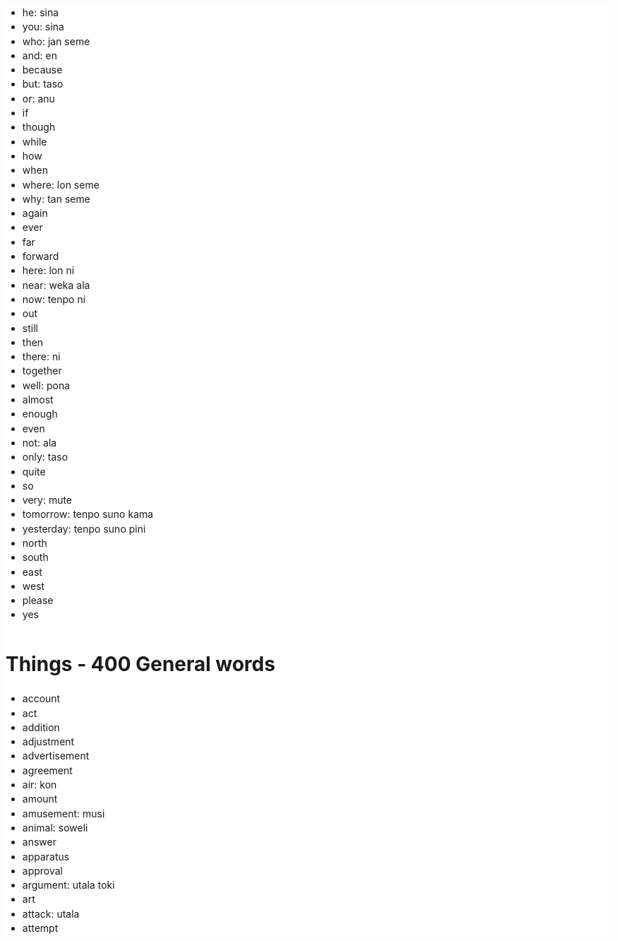  - he: sina
 - you: sina
 - who: jan seme
 - and: en
 - because
 - but: taso
 - or: anu
 - if
 - though
 - while
 - how
 - when
 - where: lon seme
 - why: tan seme
 - again
 - ever
 - far
 - forward
 - here: lon ni
 - near: weka ala
 - now: tenpo ni
 - out
 - still
 - then
 - there: ni
 - together
 - well: pona
 - almost
 - enough
 - even
 - not: ala
 - only: taso
 - quite
 - so
 - very: mute
 - tomorrow: tenpo suno kama
 - yesterday: tenpo suno pini
 - north
 - south
 - east
 - west
 - please
 - yes

# Things - 400 General words

 - account 
 - act 
 - addition 
 - adjustment 
 - advertisement 
 - agreement 
 - air: kon
 - amount 
 - amusement: musi
 - animal: soweli
 - answer 
 - apparatus 
 - approval 
 - argument: utala toki
 - art
 - attack: utala
 - attempt 